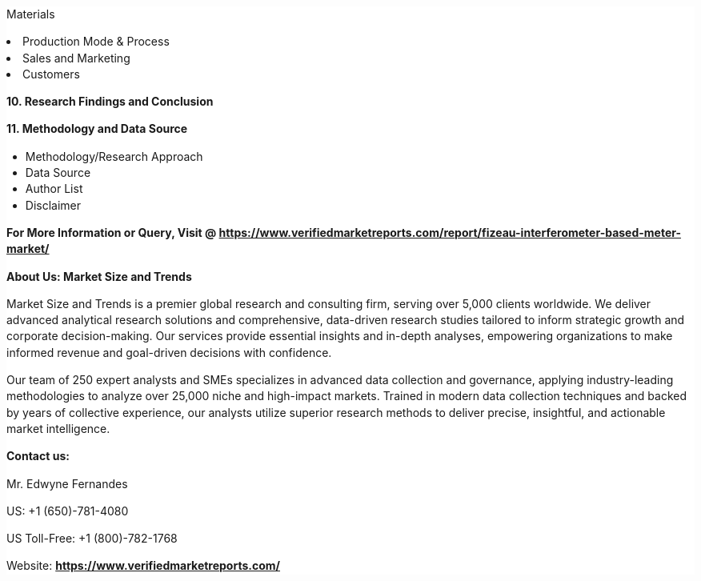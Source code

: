 Materials</li><li>Production Mode &amp; Process</li><li>Sales and Marketing</li><li>Customers</li></ul><p><strong>10. Research Findings and Conclusion</strong></p><p><strong>11. Methodology and Data Source</strong></p><ul><li>Methodology/Research Approach</li><li>Data Source</li><li>Author List</li><li>Disclaimer</li></ul></p><p><strong>For More Information or Query, Visit @ <a href="https://www.verifiedmarketreports.com/report/fizeau-interferometer-based-meter-market/">https://www.verifiedmarketreports.com/report/fizeau-interferometer-based-meter-market/</a></strong></p><p><strong>About Us: Market Size and Trends</strong></p><p>Market Size and Trends is a premier global research and consulting firm, serving over 5,000 clients worldwide. We deliver advanced analytical research solutions and comprehensive, data-driven research studies tailored to inform strategic growth and corporate decision-making. Our services provide essential insights and in-depth analyses, empowering organizations to make informed revenue and goal-driven decisions with confidence.</p><p>Our team of 250 expert analysts and SMEs specializes in advanced data collection and governance, applying industry-leading methodologies to analyze over 25,000 niche and high-impact markets. Trained in modern data collection techniques and backed by years of collective experience, our analysts utilize superior research methods to deliver precise, insightful, and actionable market intelligence.</p><p><strong>Contact us:</strong></p><p>Mr. Edwyne Fernandes</p><p>US: +1 (650)-781-4080</p><p>US Toll-Free: +1 (800)-782-1768</p><p>Website: <strong><a href="https://www.verifiedmarketreports.com/">https://www.verifiedmarketreports.com/</a></strong></p>
